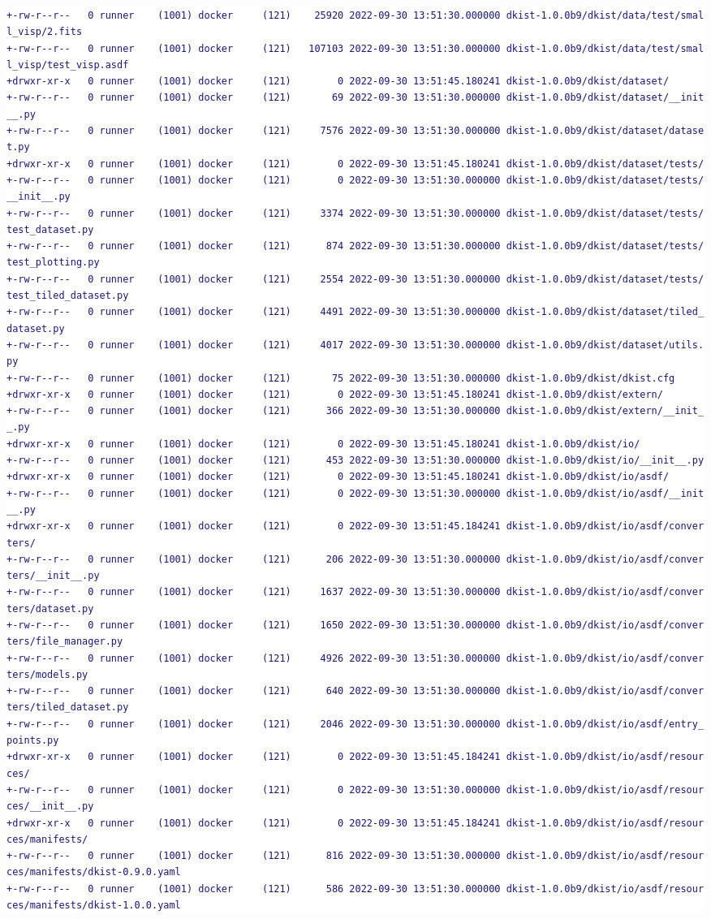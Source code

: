 ```diff
+-rw-r--r--   0 runner    (1001) docker     (121)    25920 2022-09-30 13:51:30.000000 dkist-1.0.0b9/dkist/data/test/small_visp/2.fits
+-rw-r--r--   0 runner    (1001) docker     (121)   107103 2022-09-30 13:51:30.000000 dkist-1.0.0b9/dkist/data/test/small_visp/test_visp.asdf
+drwxr-xr-x   0 runner    (1001) docker     (121)        0 2022-09-30 13:51:45.180241 dkist-1.0.0b9/dkist/dataset/
+-rw-r--r--   0 runner    (1001) docker     (121)       69 2022-09-30 13:51:30.000000 dkist-1.0.0b9/dkist/dataset/__init__.py
+-rw-r--r--   0 runner    (1001) docker     (121)     7576 2022-09-30 13:51:30.000000 dkist-1.0.0b9/dkist/dataset/dataset.py
+drwxr-xr-x   0 runner    (1001) docker     (121)        0 2022-09-30 13:51:45.180241 dkist-1.0.0b9/dkist/dataset/tests/
+-rw-r--r--   0 runner    (1001) docker     (121)        0 2022-09-30 13:51:30.000000 dkist-1.0.0b9/dkist/dataset/tests/__init__.py
+-rw-r--r--   0 runner    (1001) docker     (121)     3374 2022-09-30 13:51:30.000000 dkist-1.0.0b9/dkist/dataset/tests/test_dataset.py
+-rw-r--r--   0 runner    (1001) docker     (121)      874 2022-09-30 13:51:30.000000 dkist-1.0.0b9/dkist/dataset/tests/test_plotting.py
+-rw-r--r--   0 runner    (1001) docker     (121)     2554 2022-09-30 13:51:30.000000 dkist-1.0.0b9/dkist/dataset/tests/test_tiled_dataset.py
+-rw-r--r--   0 runner    (1001) docker     (121)     4491 2022-09-30 13:51:30.000000 dkist-1.0.0b9/dkist/dataset/tiled_dataset.py
+-rw-r--r--   0 runner    (1001) docker     (121)     4017 2022-09-30 13:51:30.000000 dkist-1.0.0b9/dkist/dataset/utils.py
+-rw-r--r--   0 runner    (1001) docker     (121)       75 2022-09-30 13:51:30.000000 dkist-1.0.0b9/dkist/dkist.cfg
+drwxr-xr-x   0 runner    (1001) docker     (121)        0 2022-09-30 13:51:45.180241 dkist-1.0.0b9/dkist/extern/
+-rw-r--r--   0 runner    (1001) docker     (121)      366 2022-09-30 13:51:30.000000 dkist-1.0.0b9/dkist/extern/__init__.py
+drwxr-xr-x   0 runner    (1001) docker     (121)        0 2022-09-30 13:51:45.180241 dkist-1.0.0b9/dkist/io/
+-rw-r--r--   0 runner    (1001) docker     (121)      453 2022-09-30 13:51:30.000000 dkist-1.0.0b9/dkist/io/__init__.py
+drwxr-xr-x   0 runner    (1001) docker     (121)        0 2022-09-30 13:51:45.180241 dkist-1.0.0b9/dkist/io/asdf/
+-rw-r--r--   0 runner    (1001) docker     (121)        0 2022-09-30 13:51:30.000000 dkist-1.0.0b9/dkist/io/asdf/__init__.py
+drwxr-xr-x   0 runner    (1001) docker     (121)        0 2022-09-30 13:51:45.184241 dkist-1.0.0b9/dkist/io/asdf/converters/
+-rw-r--r--   0 runner    (1001) docker     (121)      206 2022-09-30 13:51:30.000000 dkist-1.0.0b9/dkist/io/asdf/converters/__init__.py
+-rw-r--r--   0 runner    (1001) docker     (121)     1637 2022-09-30 13:51:30.000000 dkist-1.0.0b9/dkist/io/asdf/converters/dataset.py
+-rw-r--r--   0 runner    (1001) docker     (121)     1650 2022-09-30 13:51:30.000000 dkist-1.0.0b9/dkist/io/asdf/converters/file_manager.py
+-rw-r--r--   0 runner    (1001) docker     (121)     4926 2022-09-30 13:51:30.000000 dkist-1.0.0b9/dkist/io/asdf/converters/models.py
+-rw-r--r--   0 runner    (1001) docker     (121)      640 2022-09-30 13:51:30.000000 dkist-1.0.0b9/dkist/io/asdf/converters/tiled_dataset.py
+-rw-r--r--   0 runner    (1001) docker     (121)     2046 2022-09-30 13:51:30.000000 dkist-1.0.0b9/dkist/io/asdf/entry_points.py
+drwxr-xr-x   0 runner    (1001) docker     (121)        0 2022-09-30 13:51:45.184241 dkist-1.0.0b9/dkist/io/asdf/resources/
+-rw-r--r--   0 runner    (1001) docker     (121)        0 2022-09-30 13:51:30.000000 dkist-1.0.0b9/dkist/io/asdf/resources/__init__.py
+drwxr-xr-x   0 runner    (1001) docker     (121)        0 2022-09-30 13:51:45.184241 dkist-1.0.0b9/dkist/io/asdf/resources/manifests/
+-rw-r--r--   0 runner    (1001) docker     (121)      816 2022-09-30 13:51:30.000000 dkist-1.0.0b9/dkist/io/asdf/resources/manifests/dkist-0.9.0.yaml
+-rw-r--r--   0 runner    (1001) docker     (121)      586 2022-09-30 13:51:30.000000 dkist-1.0.0b9/dkist/io/asdf/resources/manifests/dkist-1.0.0.yaml
```